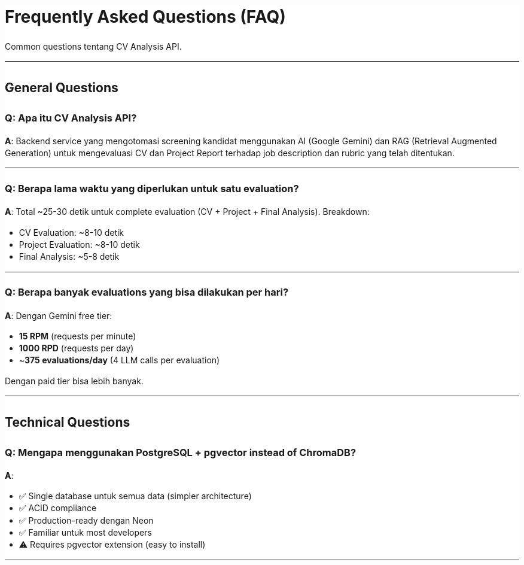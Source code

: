 # Frequently Asked Questions (FAQ)

Common questions tentang CV Analysis API.

---

## General Questions

### Q: Apa itu CV Analysis API?

**A**: Backend service yang mengotomasi screening kandidat menggunakan AI (Google Gemini) dan RAG (Retrieval Augmented Generation) untuk mengevaluasi CV dan Project Report terhadap job description dan rubric yang telah ditentukan.

---

### Q: Berapa lama waktu yang diperlukan untuk satu evaluation?

**A**: Total ~25-30 detik untuk complete evaluation (CV + Project + Final Analysis). Breakdown:
- CV Evaluation: ~8-10 detik
- Project Evaluation: ~8-10 detik
- Final Analysis: ~5-8 detik

---

### Q: Berapa banyak evaluations yang bisa dilakukan per hari?

**A**: Dengan Gemini free tier:
- **15 RPM** (requests per minute)
- **1000 RPD** (requests per day)
- ~**375 evaluations/day** (4 LLM calls per evaluation)

Dengan paid tier bisa lebih banyak.

---

## Technical Questions

### Q: Mengapa menggunakan PostgreSQL + pgvector instead of ChromaDB?

**A**: 
- ✅ Single database untuk semua data (simpler architecture)
- ✅ ACID compliance
- ✅ Production-ready dengan Neon
- ✅ Familiar untuk most developers
- ⚠️ Requires pgvector extension (easy to install)

---

